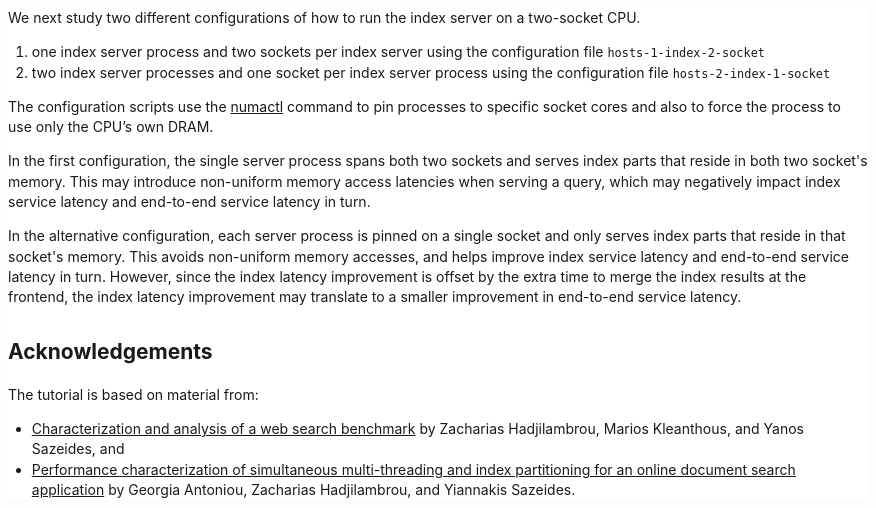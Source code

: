 We next study two different configurations of how to run the index server on a two-socket CPU. 
1. one index server process and two sockets per index server using the configuration file `hosts-1-index-2-socket`
2. two index server processes and one socket per index server process using the configuration file `hosts-2-index-1-socket`

The configuration scripts use the [numactl](https://linux.die.net/man/8/numactl) command to pin processes to specific socket cores and also to force the process to use only the CPU’s own DRAM. 

In the first configuration, the single server process spans both two sockets and serves index parts that reside in both two socket's memory. This may introduce non-uniform memory access latencies when serving a query, which may negatively impact index service latency and end-to-end service latency in turn. 

In the alternative configuration, each server process is pinned on a single socket and only serves index parts that reside in that socket's memory. This avoids non-uniform memory accesses, and helps improve index service latency and end-to-end service latency in turn. However, since the index latency improvement is offset by the extra time to merge the index results at the frontend, the index latency improvement may translate to a smaller improvement in end-to-end service latency.

## Acknowledgements

The tutorial is based on material from: 

- [Characterization and analysis of a web search benchmark](http://ieeexplore.ieee.org/document/7095818/) by Zacharias Hadjilambrou, Marios Kleanthous, and Yanos Sazeides, and 
- [Performance characterization of simultaneous multi-threading and index partitioning for an online document search application](https://ieeexplore.ieee.org/document/9238607) by Georgia Antoniou, Zacharias Hadjilambrou, and Yiannakis Sazeides.
